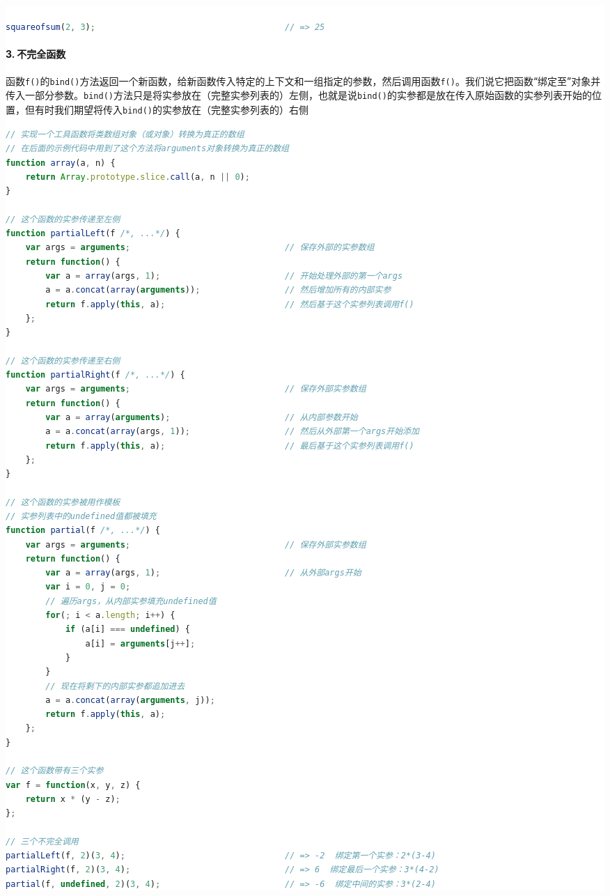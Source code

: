 ```javascript

squareofsum(2, 3);                                      // => 25
```

#### 3. 不完全函数

函数`f()`的`bind()`方法返回一个新函数，给新函数传入特定的上下文和一组指定的参数，然后调用函数`f()`。我们说它把函数“绑定至”对象并传入一部分参数。`bind()`方法只是将实参放在（完整实参列表的）左侧，也就是说`bind()`的实参都是放在传入原始函数的实参列表开始的位置，但有时我们期望将传入`bind()`的实参放在（完整实参列表的）右侧

```javascript
// 实现一个工具函数将类数组对象（或对象）转换为真正的数组
// 在后面的示例代码中用到了这个方法将arguments对象转换为真正的数组
function array(a, n) {
    return Array.prototype.slice.call(a, n || 0);
}

// 这个函数的实参传递至左侧
function partialLeft(f /*, ...*/) {
    var args = arguments;                               // 保存外部的实参数组
    return function() {
        var a = array(args, 1);                         // 开始处理外部的第一个args
        a = a.concat(array(arguments));                 // 然后增加所有的内部实参
        return f.apply(this, a);                        // 然后基于这个实参列表调用f()
    };
}

// 这个函数的实参传递至右侧
function partialRight(f /*, ...*/) {
    var args = arguments;                               // 保存外部实参数组
    return function() {
        var a = array(arguments);                       // 从内部参数开始
        a = a.concat(array(args, 1));                   // 然后从外部第一个args开始添加
        return f.apply(this, a);                        // 最后基于这个实参列表调用f()
    };
}

// 这个函数的实参被用作模板
// 实参列表中的undefined值都被填充
function partial(f /*, ...*/) {
    var args = arguments;                               // 保存外部实参数组
    return function() {
        var a = array(args, 1);                         // 从外部args开始
        var i = 0, j = 0;
        // 遍历args，从内部实参填充undefined值
        for(; i < a.length; i++) {
            if (a[i] === undefined) {
                a[i] = arguments[j++];
            }
        }
        // 现在将剩下的内部实参都追加进去
        a = a.concat(array(arguments, j));
        return f.apply(this, a);
    };
}

// 这个函数带有三个实参
var f = function(x, y, z) {
    return x * (y - z);
};

// 三个不完全调用
partialLeft(f, 2)(3, 4);                                // => -2  绑定第一个实参：2*(3-4)
partialRight(f, 2)(3, 4);                               // => 6  绑定最后一个实参：3*(4-2)
partial(f, undefined, 2)(3, 4);                         // => -6  绑定中间的实参：3*(2-4)
```